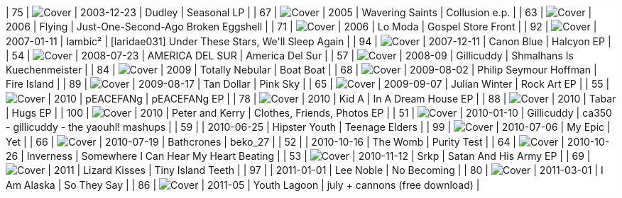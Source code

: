 | 75 | ![Cover](https://lastfm.freetls.fastly.net/i/u/34s/d180d0c2b9284534be34ac50a12abd21.png) | 2003-12-23 | Dudley | Seasonal LP |
| 67 | ![Cover](https://i.discogs.com/j6Y42sHRCYwa6DY7GQXPjJpSSxgFXdJydr7N8rL2xO8/rs:fit/g:sm/q:40/h:150/w:150/czM6Ly9kaXNjb2dz/LWRhdGFiYXNlLWlt/YWdlcy9SLTY0Mzkz/Mi0xNDAxNjE0ODcy/LTcwOTkuanBlZw.jpeg) | 2005 | Wavering Saints | Collusion e.p. |
| 63 | ![Cover](https://i.discogs.com/5qprs_Scf1KXrrOzfXonDIBqUFLF7rclkyx8fmLivgQ/rs:fit/g:sm/q:40/h:150/w:150/czM6Ly9kaXNjb2dz/LWRhdGFiYXNlLWlt/YWdlcy9SLTg1MDQx/My0xMjg1MzY0NjU5/LmpwZWc.jpeg) | 2006 | Flying | Just-One-Second-Ago Broken Eggshell |
| 71 | ![Cover](https://i.discogs.com/GQ035MlLwN35plLSM5IWjXAVDzgTa3UCXjURWjZARK4/rs:fit/g:sm/q:40/h:150/w:150/czM6Ly9kaXNjb2dz/LWRhdGFiYXNlLWlt/YWdlcy9SLTE0NTg4/NzItMTUyNTc1MTMx/My03NDkzLmpwZWc.jpeg) | 2006 | Lo Moda | Gospel Store Front |
| 92 | ![Cover](https://i.discogs.com/ftuZtpeEYAMgxTAi_U2AVmgvC8VCeQcCsik1X_9sSNA/rs:fit/g:sm/q:40/h:150/w:150/czM6Ly9kaXNjb2dz/LWRhdGFiYXNlLWlt/YWdlcy9SLTg5MTQx/Ni0xMTY5ODIxMzIz/LmpwZWc.jpeg) | 2007-01-11 | Iambic² | [laridae031] Under These Stars, We&#39;ll Sleep Again |
| 94 | ![Cover](https://i.discogs.com/k5vnsEx5skKMFxibF3pSXVcB0HEuPpWrGnuEOKoC9qI/rs:fit/g:sm/q:40/h:150/w:150/czM6Ly9kaXNjb2dz/LWRhdGFiYXNlLWlt/YWdlcy9SLTMxMDQ0/MjEtMTMxNTk0Mjgw/Mi5qcGVn.jpeg) | 2007-12-11 | Canon Blue | Halcyon EP |
| 54 | ![Cover](https://lastfm.freetls.fastly.net/i/u/34s/11056d7e7dfeb088d33e48dcca69848d.png) | 2008-07-23 | AMERICA DEL SUR | America Del Sur |
| 57 | ![Cover](https://i.discogs.com/bqI_MVK4d-vYsaLEc2ppjlwQRC2h2OJcJtMBBN9xmkw/rs:fit/g:sm/q:40/h:150/w:150/czM6Ly9kaXNjb2dz/LWRhdGFiYXNlLWlt/YWdlcy9SLTEwNjQ1/MTA0LTE1MDE1Nzc0/MTQtMzE1NC5qcGVn.jpeg) | 2008-09 | Gillicuddy | Shmalhans Is Kuechenmeister |
| 84 | ![Cover](https://i.discogs.com/Iivf0TcyWpGaosxBMxUpt41Rgnf57eDItDOpje4y71Q/rs:fit/g:sm/q:40/h:150/w:150/czM6Ly9kaXNjb2dz/LWRhdGFiYXNlLWlt/YWdlcy9SLTE4NjQ1/NjYxLTE2MjA0OTg2/ODAtMTMxMy5qcGVn.jpeg) | 2009 | Totally Nebular | Boat Boat |
| 68 | ![Cover](https://i.discogs.com/V2Ip6RzL_2vYfZ50HnbZ4oyBzCWRHx1LhXYpPc1ssUk/rs:fit/g:sm/q:40/h:150/w:150/czM6Ly9kaXNjb2dz/LWRhdGFiYXNlLWlt/YWdlcy9SLTI5ODMy/NDUtMTMxMDM0NzUz/MC5qcGVn.jpeg) | 2009-08-02 | Philip Seymour Hoffman | Fire Island |
| 89 | ![Cover](https://i.discogs.com/jT6B2FjTrGzt2xCtstYoIKorY1SIwv01enbAyqz-VhU/rs:fit/g:sm/q:40/h:150/w:150/czM6Ly9kaXNjb2dz/LWRhdGFiYXNlLWlt/YWdlcy9SLTcwNjEw/MjYtMTQzMjc5NzEx/OS05NjgxLmpwZWc.jpeg) | 2009-08-17 | Tan Dollar | Pink Sky |
| 65 | ![Cover](https://i.discogs.com/Z3KLlPQI_lqrtz8HKn7b2TIyaDCUFfgGhws5yzhcj9Q/rs:fit/g:sm/q:40/h:150/w:150/czM6Ly9kaXNjb2dz/LWRhdGFiYXNlLWlt/YWdlcy9SLTE5MTgx/MjAtMTI1MjM2MDEy/Mi5wbmc.jpeg) | 2009-09-07 | Julian Winter | Rock Art EP |
| 55 | ![Cover](https://i.discogs.com/7XF9cOpII1uLHEuHqe2RNR1pPOSh8GAlewdX8ohkLes/rs:fit/g:sm/q:40/h:150/w:150/czM6Ly9kaXNjb2dz/LWRhdGFiYXNlLWlt/YWdlcy9SLTI1MjY5/OTUtMTI4ODgzMjQ3/Ni5qcGVn.jpeg) | 2010 | pEACEFANg | pEACEFANg EP |
| 78 | ![Cover](https://i.discogs.com/8bK_cgt7jhwvME1lUFQ8azTvBbcsnitinxFjT4aJFLc/rs:fit/g:sm/q:40/h:150/w:150/czM6Ly9kaXNjb2dz/LWRhdGFiYXNlLWlt/YWdlcy9SLTI1MTkz/NTgtMTMzMzUwMDU5/Ni5qcGVn.jpeg) | 2010 | Kid A | In A Dream House EP |
| 88 | ![Cover](https://i.discogs.com/HntpC8t1ZShi_BjUToYIBCTr3yBPamIiqiY8uv9uhos/rs:fit/g:sm/q:40/h:150/w:150/czM6Ly9kaXNjb2dz/LWRhdGFiYXNlLWlt/YWdlcy9SLTExNTU2/ODM0LTE1MTg0NTIw/ODYtODE1Ny5wbmc.jpeg) | 2010 | Tabar | Hugs EP |
| 100 | ![Cover](https://i.discogs.com/WwgYx3h_jittpzpX-EuoR-MbhClOtAbJLfd4St7IQr8/rs:fit/g:sm/q:40/h:150/w:150/czM6Ly9kaXNjb2dz/LWRhdGFiYXNlLWlt/YWdlcy9SLTQ5ODg4/NTQtMTM4MTQ4ODA5/My02OTUxLmpwZWc.jpeg) | 2010 | Peter and Kerry | Clothes, Friends, Photos EP |
| 51 | ![Cover](https://i.discogs.com/Xp72saXtwSuGCXTUNHBi_RASjoDkxkEHJnpjx1Wg38A/rs:fit/g:sm/q:40/h:150/w:150/czM6Ly9kaXNjb2dz/LWRhdGFiYXNlLWlt/YWdlcy9SLTIwOTA4/NjAtMTI2MzQ3NTQ4/NC5qcGVn.jpeg) | 2010-01-10 | Gillicuddy | ca350 - gillicuddy - the yaouhl! mashups |
| 59 |  | 2010-06-25 | Hipster Youth | Teenage Elders |
| 99 | ![Cover](https://i.discogs.com/d4ZgE4q_QrofuhgUZEjxI81Xzd_GD11326h-1qp8avQ/rs:fit/g:sm/q:40/h:150/w:150/czM6Ly9kaXNjb2dz/LWRhdGFiYXNlLWlt/YWdlcy9SLTI2OTc3/MzctMTU2ODIxOTA2/Mi01NzM2LmpwZWc.jpeg) | 2010-07-06 | My Epic | Yet |
| 66 | ![Cover](https://i.discogs.com/zBN35yTUGS4j7eIFPNWFtCsIApMWoaz8SW0Z_6oC3mk/rs:fit/g:sm/q:40/h:150/w:150/czM6Ly9kaXNjb2dz/LWRhdGFiYXNlLWlt/YWdlcy9SLTI2MjQ0/MjYtMTI5MzgwOTMz/MS5qcGVn.jpeg) | 2010-07-19 | Bathcrones | beko_27 |
| 52 |  | 2010-10-16 | The Womb | Purity Test |
| 64 | ![Cover](https://i.discogs.com/LiEk7VUVNUu-MA2xCMzvgBY9nCLAxzgMQV0SneTBHCs/rs:fit/g:sm/q:40/h:150/w:150/czM6Ly9kaXNjb2dz/LWRhdGFiYXNlLWlt/YWdlcy9SLTI1ODgx/MzItMTI5MTkxMzAx/OC5qcGVn.jpeg) | 2010-10-26 | Inverness | Somewhere I Can Hear My Heart Beating |
| 53 | ![Cover](https://i.discogs.com/1-tRDGFd9UH1i39enMQVStsnMCjzqljcizPVAPm4cvE/rs:fit/g:sm/q:40/h:150/w:150/czM6Ly9kaXNjb2dz/LWRhdGFiYXNlLWlt/YWdlcy9SLTM5Nzk0/OTktMTQzMjU1ODAx/MC0zMzM5LmpwZWc.jpeg) | 2010-11-12 | Srkp | Satan And His Army EP |
| 69 | ![Cover](https://i.discogs.com/YYmBeH775GgZVXiCj_M6TOHYWmuxJ-S_FmvgeGcUTS4/rs:fit/g:sm/q:40/h:150/w:150/czM6Ly9kaXNjb2dz/LWRhdGFiYXNlLWlt/YWdlcy9SLTc4NDk4/NDctMTQ1MDEyMDU1/NS03OTc4LmpwZWc.jpeg) | 2011 | Lizard Kisses | Tiny Island Teeth |
| 97 |  | 2011-01-01 | Lee Noble | No Becoming |
| 80 | ![Cover](https://i.discogs.com/BGW3kVwR3zQlMdImOGvxGuqrjgwNk6KcE2cVVWoZEWg/rs:fit/g:sm/q:40/h:150/w:150/czM6Ly9kaXNjb2dz/LWRhdGFiYXNlLWlt/YWdlcy9SLTQ1NDc2/NTktMTM2ODAyMDY5/Mi05NDM4LmpwZWc.jpeg) | 2011-03-01 | I Am Alaska | So They Say |
| 86 | ![Cover](https://i.discogs.com/CeHbYcPVZaSecJkRZnEnyja2ox3TWmHZNRAH3oitsMc/rs:fit/g:sm/q:40/h:150/w:150/czM6Ly9kaXNjb2dz/LWRhdGFiYXNlLWlt/YWdlcy9SLTg4NTgw/MDgtMTQ3MDIzMjcx/Ny04MjEyLmpwZWc.jpeg) | 2011-05 | Youth Lagoon | july + cannons (free download) |